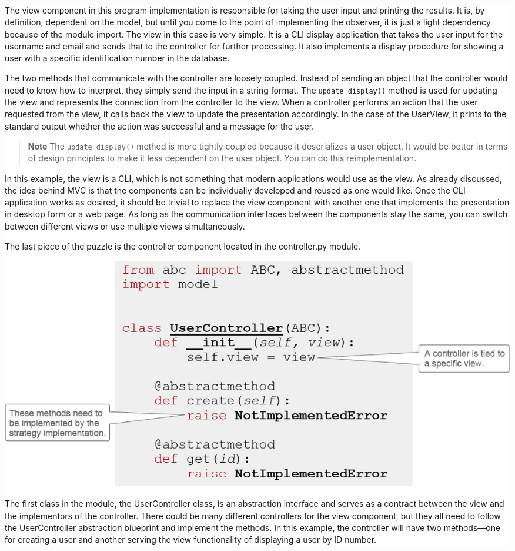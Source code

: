 The view component in this program implementation is responsible for taking the user input and printing the results. It is, by definition, dependent on the model, but until you come to the point of implementing the observer, it is just a light dependency because of the module import. The view in this case is very simple. It is a CLI display application that takes the user input for the username and email and sends that to the controller for further processing. It also implements a display procedure for showing a user with a specific identification number in the database.

The two methods that communicate with the controller are loosely coupled. Instead of sending an object that the controller would need to know how to interpret, they simply send the input in a string format. The `update_display()` method is used for updating the view and represents the connection from the controller to the view. When a controller performs an action that the user requested from the view, it calls back the view to update the presentation accordingly. In the case of the UserView, it prints to the standard output whether the action was successful and a message for the user.

> **Note**
> The `update_display()` method is more tightly coupled because it deserializes a user object. It would be better in terms of design principles to make it less dependent on the user object. You can do this reimplementation.

In this example, the view is a CLI, which is not something that modern applications would use as the view. As already discussed, the idea behind MVC is that the components can be individually developed and reused as one would like. Once the CLI application works as desired, it should be trivial to replace the view component with another one that implements the presentation in desktop form or a web page. As long as the communication interfaces between the components stay the same, you can switch between different views or use multiple views simultaneously.

The last piece of the puzzle is the controller component located in the controller.py module.

![alt text](DEVASC_1-0-0_MVC_Architecture_Pattern_009.png) 

The first class in the module, the UserController class, is an abstraction interface and serves as a contract between the view and the implementors of the controller. There could be many different controllers for the view component, but they all need to follow the UserController abstraction blueprint and implement the methods. In this example, the controller will have two methods—one for creating a user and another serving the view functionality of displaying a user by ID number.
